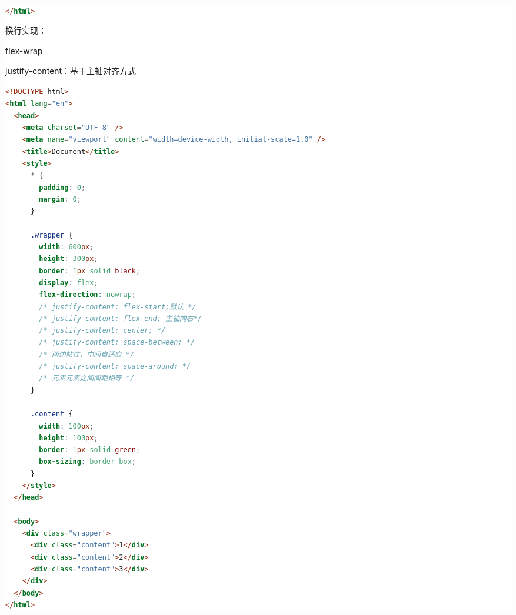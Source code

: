 ```html
</html>
```

换行实现：

flex-wrap

justify-content：基于主轴对齐方式

```html
<!DOCTYPE html>
<html lang="en">
  <head>
    <meta charset="UTF-8" />
    <meta name="viewport" content="width=device-width, initial-scale=1.0" />
    <title>Document</title>
    <style>
      * {
        padding: 0;
        margin: 0;
      }

      .wrapper {
        width: 600px;
        height: 300px;
        border: 1px solid black;
        display: flex;
        flex-direction: nowrap;
        /* justify-content: flex-start;默认 */
        /* justify-content: flex-end; 主轴向右*/
        /* justify-content: center; */
        /* justify-content: space-between; */
        /* 两边站住，中间自适应 */
        /* justify-content: space-around; */
        /* 元素元素之间间距相等 */
      }

      .content {
        width: 100px;
        height: 100px;
        border: 1px solid green;
        box-sizing: border-box;
      }
    </style>
  </head>

  <body>
    <div class="wrapper">
      <div class="content">1</div>
      <div class="content">2</div>
      <div class="content">3</div>
    </div>
  </body>
</html>
```
